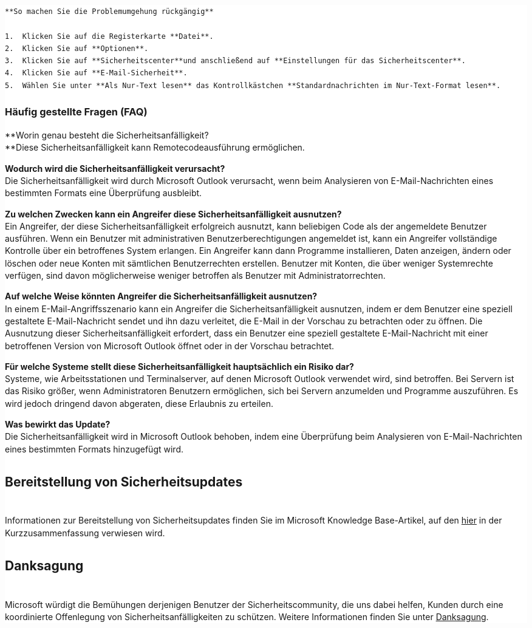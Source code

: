   
    **So machen Sie die Problemumgehung rückgängig**
  
    1.  Klicken Sie auf die Registerkarte **Datei**.  
    2.  Klicken Sie auf **Optionen**.  
    3.  Klicken Sie auf **Sicherheitscenter**und anschließend auf **Einstellungen für das Sicherheitscenter**.  
    4.  Klicken Sie auf **E-Mail-Sicherheit**.  
    5.  Wählen Sie unter **Als Nur-Text lesen** das Kontrollkästchen **Standardnachrichten im Nur-Text-Format lesen**.
  
### Häufig gestellte Fragen (FAQ)
  
**Worin genau besteht die Sicherheitsanfälligkeit?  
**Diese Sicherheitsanfälligkeit kann Remotecodeausführung ermöglichen.
  
**Wodurch wird die Sicherheitsanfälligkeit verursacht?**  
Die Sicherheitsanfälligkeit wird durch Microsoft Outlook verursacht, wenn beim Analysieren von E-Mail-Nachrichten eines bestimmten Formats eine Überprüfung ausbleibt.
  
**Zu welchen Zwecken kann ein Angreifer diese Sicherheitsanfälligkeit ausnutzen?**  
Ein Angreifer, der diese Sicherheitsanfälligkeit erfolgreich ausnutzt, kann beliebigen Code als der angemeldete Benutzer ausführen. Wenn ein Benutzer mit administrativen Benutzerberechtigungen angemeldet ist, kann ein Angreifer vollständige Kontrolle über ein betroffenes System erlangen. Ein Angreifer kann dann Programme installieren, Daten anzeigen, ändern oder löschen oder neue Konten mit sämtlichen Benutzerrechten erstellen. Benutzer mit Konten, die über weniger Systemrechte verfügen, sind davon möglicherweise weniger betroffen als Benutzer mit Administratorrechten.
  
**Auf welche Weise könnten Angreifer die Sicherheitsanfälligkeit ausnutzen?**   
In einem E-Mail-Angriffsszenario kann ein Angreifer die Sicherheitsanfälligkeit ausnutzen, indem er dem Benutzer eine speziell gestaltete E-Mail-Nachricht sendet und ihn dazu verleitet, die E-Mail in der Vorschau zu betrachten oder zu öffnen. Die Ausnutzung dieser Sicherheitsanfälligkeit erfordert, dass ein Benutzer eine speziell gestaltete E-Mail-Nachricht mit einer betroffenen Version von Microsoft Outlook öffnet oder in der Vorschau betrachtet.
  
**Für welche Systeme stellt diese Sicherheitsanfälligkeit hauptsächlich ein Risiko dar?**   
Systeme, wie Arbeitsstationen und Terminalserver, auf denen Microsoft Outlook verwendet wird, sind betroffen. Bei Servern ist das Risiko größer, wenn Administratoren Benutzern ermöglichen, sich bei Servern anzumelden und Programme auszuführen. Es wird jedoch dringend davon abgeraten, diese Erlaubnis zu erteilen.
  
**Was bewirkt das Update?**  
Die Sicherheitsanfälligkeit wird in Microsoft Outlook behoben, indem eine Überprüfung beim Analysieren von E-Mail-Nachrichten eines bestimmten Formats hinzugefügt wird.
  
Bereitstellung von Sicherheitsupdates  
-------------------------------------
  
<span id="sectionToggle4"></span>  
Informationen zur Bereitstellung von Sicherheitsupdates finden Sie im Microsoft Knowledge Base-Artikel, auf den [hier](#kbarticle) in der Kurzzusammenfassung verwiesen wird.
  
Danksagung  
----------
  
<span id="sectionToggle5"></span>  
Microsoft würdigt die Bemühungen derjenigen Benutzer der Sicherheitscommunity, die uns dabei helfen, Kunden durch eine koordinierte Offenlegung von Sicherheitsanfälligkeiten zu schützen. Weitere Informationen finden Sie unter [Danksagung](https://technet.microsoft.com/de-de/library/security/dn903755.aspx). 
  